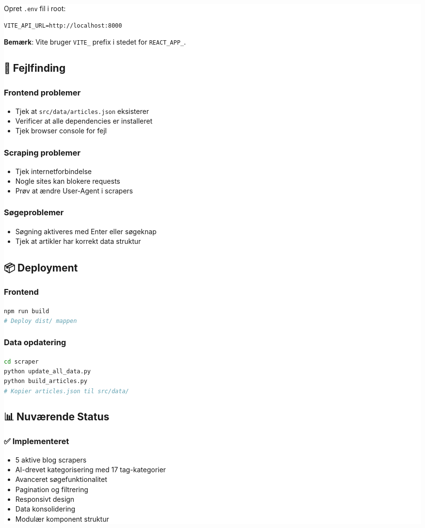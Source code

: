 Opret `.env` fil i root:
```
VITE_API_URL=http://localhost:8000
```

**Bemærk**: Vite bruger `VITE_` prefix i stedet for `REACT_APP_`.

## 🐛 Fejlfinding

### Frontend problemer
- Tjek at `src/data/articles.json` eksisterer
- Verificer at alle dependencies er installeret
- Tjek browser console for fejl

### Scraping problemer
- Tjek internetforbindelse
- Nogle sites kan blokere requests
- Prøv at ændre User-Agent i scrapers

### Søgeproblemer
- Søgning aktiveres med Enter eller søgeknap
- Tjek at artikler har korrekt data struktur

## 📦 Deployment

### Frontend
```bash
npm run build
# Deploy dist/ mappen
```

### Data opdatering
```bash
cd scraper
python update_all_data.py
python build_articles.py
# Kopier articles.json til src/data/
```

## 📊 Nuværende Status

### ✅ Implementeret
- 5 aktive blog scrapers
- AI-drevet kategorisering med 17 tag-kategorier
- Avanceret søgefunktionalitet
- Pagination og filtrering
- Responsivt design
- Data konsolidering
- Modulær komponent struktur
